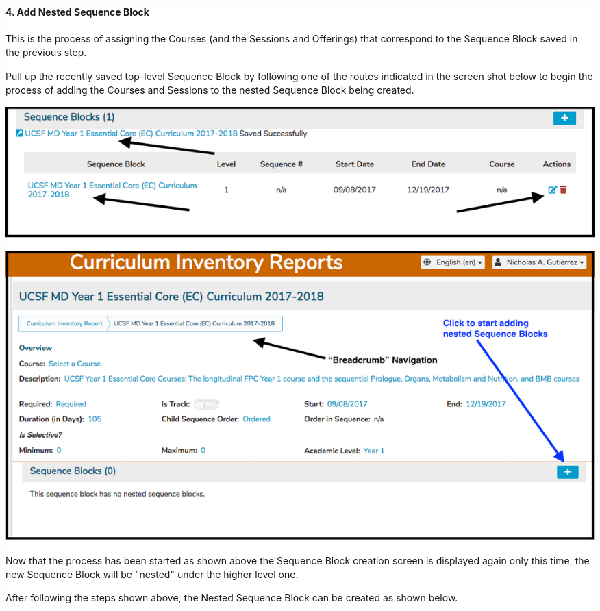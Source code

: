 #### 4. Add Nested Sequence Block

This is the process of assigning the Courses (and the Sessions and Offerings) that correspond to the Sequence Block saved in the previous step.

Pull up the recently saved top-level Sequence Block by following one of the routes indicated in the screen shot below to begin the process of adding the Courses and Sessions to the nested Sequence Block being created.

![Other options](../images/curriculum_inventory/README/other_options.png)

![Start adding more](../images/curriculum_inventory/README/start_adding_more.png)

Now that the process has been started as shown above the Sequence Block creation screen is displayed again only this time, the new Sequence Block will be "nested" under the higher level one.

After following the steps shown above, the Nested Sequence Block can be created as shown below.
